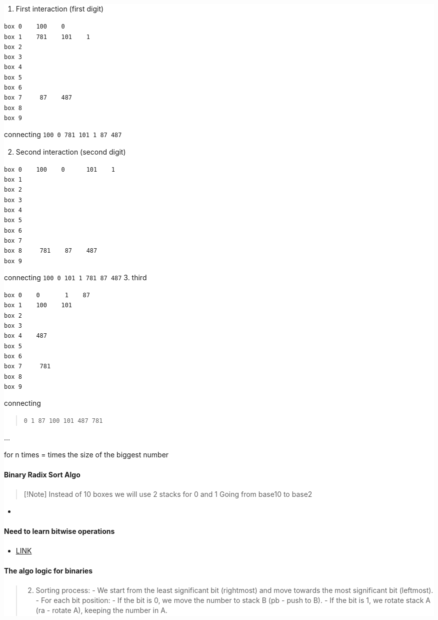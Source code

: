 1. First interaction (first digit)
```
box 0    100    0
box 1    781    101    1
box 2
box 3
box 4
box 5
box 6
box 7     87    487
box 8
box 9
```
connecting
`100 0 781 101 1 87 487`

2. Second interaction (second digit)
```
box 0    100    0      101    1
box 1               
box 2
box 3
box 4
box 5
box 6
box 7     
box 8     781    87    487
box 9
```
connecting
`100 0 101 1 781 87 487`
3. third
```
box 0    0       1    87
box 1    100    101 
box 2
box 3
box 4    487
box 5
box 6
box 7     781 
box 8        
box 9
```
connecting
> `0 1 87 100 101 487 781`

...

for n times = times the size of the biggest number

####  Binary Radix Sort Algo
>[!Note] Instead of 10 boxes we will use 2 stacks for 0 and 1
>Going from base10 to base2
-
#### Need to learn bitwise operations 
- [LINK](https://www.programiz.com/c-programming/bitwise-operators?source=post_page-----fa746e6aba1e--------------------------------)
#### The algo logic for binaries
>2. Sorting process:
    - We start from the least significant bit (rightmost) and move towards the most significant bit (leftmost).
    - For each bit position:
        - If the bit is 0, we move the number to stack B (pb - push to B).
        - If the bit is 1, we rotate stack A (ra - rotate A), keeping the number in A.
